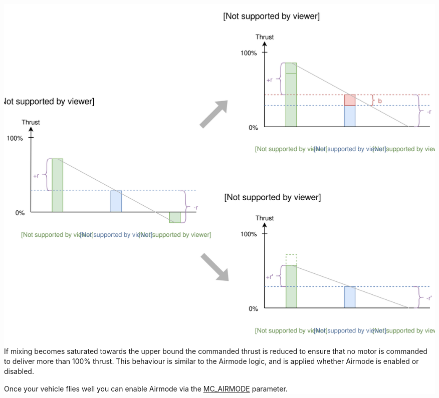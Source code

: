 ![Airmode](../../assets/mc_pid_tuning/MC_PID_tuning-Airmode.svg)



If mixing becomes saturated towards the upper bound the commanded thrust is reduced to ensure that no motor is commanded to deliver more than 100% thrust. This behaviour is similar to the Airmode logic, and is applied whether Airmode is enabled or disabled.

Once your vehicle flies well you can enable Airmode via the [MC_AIRMODE](../advanced_config/parameter_reference.md#MC_AIRMODE) parameter.

[THR_MDL_FAC_Calculation]: https://github.com/PX4/PX4-user_guide/blob/main/assets/config/mc/ThrustCurve.ipynb
